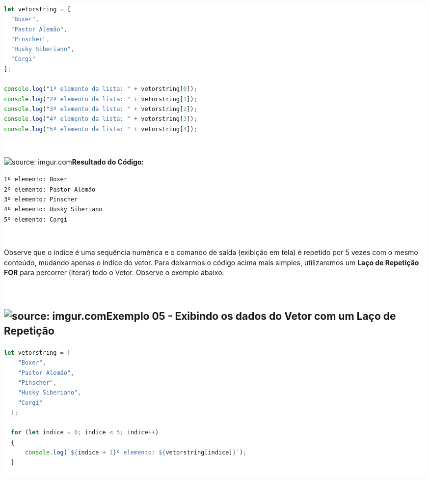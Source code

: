 ```js
let vetorstring = [
  "Boxer",
  "Pastor Alemão",
  "Pinscher",
  "Husky Siberiano",
  "Corgi"
];

console.log("1º elemento da lista: " + vetorstring[0]);
console.log("2º elemento da lista: " + vetorstring[1]);
console.log("3º elemento da lista: " + vetorstring[2]);
console.log("4º elemento da lista: " + vetorstring[3]);
console.log("5º elemento da lista: " + vetorstring[4]);

```

<br>

<img src="https://i.imgur.com/V2ReOnx.png" title="source: imgur.com" width="3%"/>**Resultado do Código:**

```bash
1º elemento: Boxer
2º elemento: Pastor Alemão
3º elemento: Pinscher
4º elemento: Husky Siberiano
5º elemento: Corgi
```

<br />

Observe que o índice é uma sequência numérica e o comando de saída (exibição em tela) é repetido por 5 vezes com o mesmo conteúdo, mudando apenas o índice do vetor. Para deixarmos o código acima mais simples, utilizaremos um **Laço de Repetição FOR** para percorrer (iterar) todo o Vetor. Observe o exemplo abaixo:

<br>

## <img src="https://i.imgur.com/8eYS3Y6.png" title="source: imgur.com" width="3%"/>Exemplo 05 - Exibindo os dados do Vetor  com um Laço de Repetição

```js
let vetorstring = [
    "Boxer",
    "Pastor Alemão",
    "Pinscher",
    "Husky Siberiano",
    "Corgi"
  ];
  
  for (let indice = 0; indice < 5; indice++)
  {
      console.log(`${indice + 1}º elemento: ${vetorstring[indice]}`);
  }
  
```
